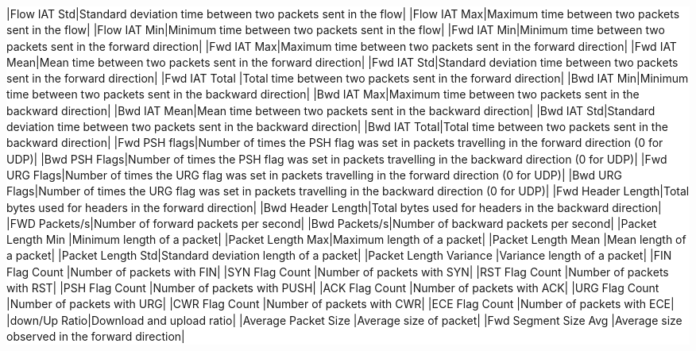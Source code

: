 |Flow IAT Std|Standard deviation time between two packets sent in the flow|
|Flow IAT Max|Maximum time between two packets sent in the flow|
|Flow IAT Min|Minimum time between two packets sent in the flow|
|Fwd IAT Min|Minimum time between two packets sent in the forward direction|
|Fwd IAT Max|Maximum time between two packets sent in the forward direction|
|Fwd IAT Mean|Mean time between two packets sent in the forward direction|
|Fwd IAT Std|Standard deviation time between two packets sent in the forward direction|
|Fwd IAT Total   |Total time between two packets sent in the forward direction|
|Bwd IAT Min|Minimum time between two packets sent in the backward direction|
|Bwd IAT Max|Maximum time between two packets sent in the backward direction|
|Bwd IAT Mean|Mean time between two packets sent in the backward direction|
|Bwd IAT Std|Standard deviation time between two packets sent in the backward direction|
|Bwd IAT Total|Total time between two packets sent in the backward direction|
|Fwd PSH flags|Number of times the PSH flag was set in packets travelling in the forward direction (0 for UDP)|
|Bwd PSH Flags|Number of times the PSH flag was set in packets travelling in the backward direction (0 for UDP)|
|Fwd URG Flags|Number of times the URG flag was set in packets travelling in the forward direction (0 for UDP)|
|Bwd URG Flags|Number of times the URG flag was set in packets travelling in the backward direction (0 for UDP)|
|Fwd Header Length|Total bytes used for headers in the forward direction|
|Bwd Header Length|Total bytes used for headers in the backward direction|
|FWD Packets/s|Number of forward packets per second|
|Bwd Packets/s|Number of backward packets per second|
|Packet Length Min |Minimum length of a packet|
|Packet Length Max|Maximum length of a packet|
|Packet Length Mean |Mean length of a packet|
|Packet Length Std|Standard deviation length of a packet|
|Packet Length Variance  |Variance length of a packet|
|FIN Flag Count |Number of packets with FIN|
|SYN Flag Count |Number of packets with SYN|
|RST Flag Count |Number of packets with RST|
|PSH Flag Count |Number of packets with PUSH|
|ACK Flag Count |Number of packets with ACK|
|URG Flag Count |Number of packets with URG|
|CWR Flag Count |Number of packets with CWR|
|ECE Flag Count |Number of packets with ECE|
|down/Up Ratio|Download and upload ratio|
|Average Packet Size |Average size of packet|
|Fwd Segment Size Avg |Average size observed in the forward direction|